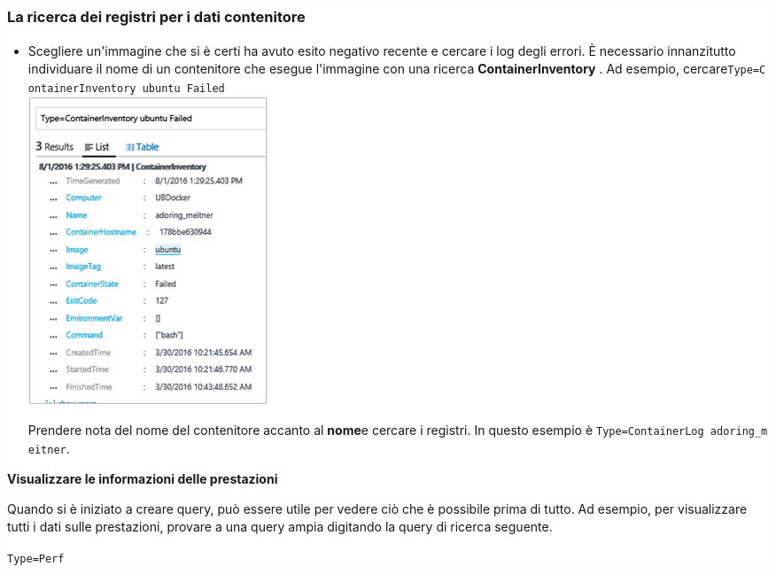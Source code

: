 ### <a name="to-search-logs-for-container-data"></a>La ricerca dei registri per i dati contenitore

- Scegliere un'immagine che si è certi ha avuto esito negativo recente e cercare i log degli errori. È necessario innanzitutto individuare il nome di un contenitore che esegue l'immagine con una ricerca **ContainerInventory** . Ad esempio, cercare`Type=ContainerInventory ubuntu Failed`  
    ![Ricerca per i contenitori Ubuntu](./media/log-analytics-containers/search-ubuntu.png)

  Prendere nota del nome del contenitore accanto al **nome**e cercare i registri. In questo esempio è `Type=ContainerLog adoring_meitner`.

**Visualizzare le informazioni delle prestazioni**

Quando si è iniziato a creare query, può essere utile per vedere ciò che è possibile prima di tutto. Ad esempio, per visualizzare tutti i dati sulle prestazioni, provare a una query ampia digitando la query di ricerca seguente.

```
Type=Perf
```
